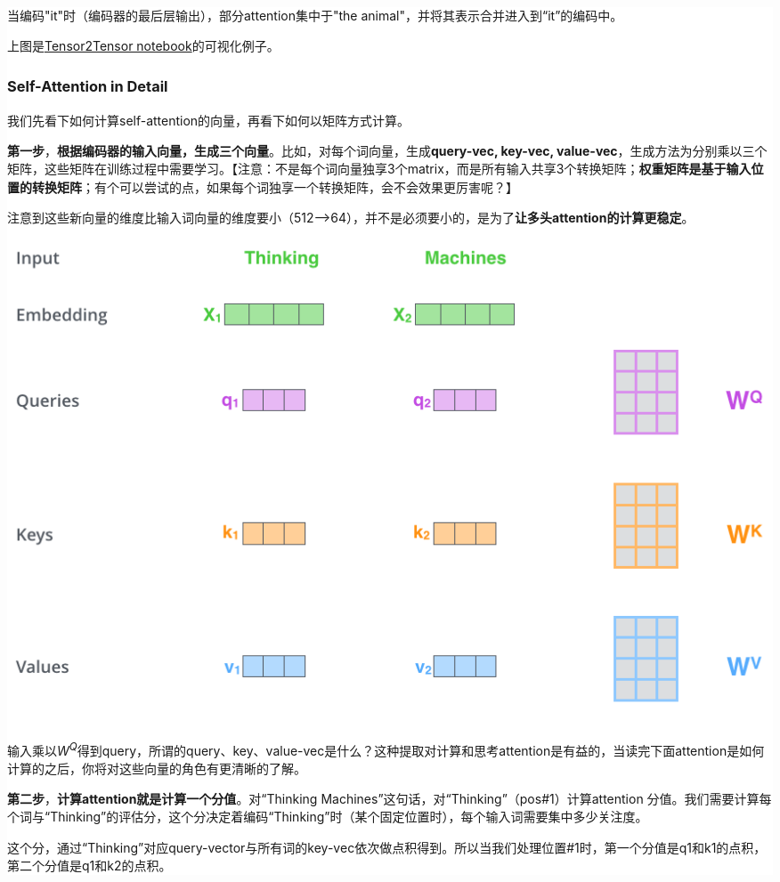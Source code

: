 
当编码"it"时（编码器的最后层输出），部分attention集中于"the animal"，并将其表示合并进入到“it”的编码中。

上图是[Tensor2Tensor notebook](https://colab.research.google.com/github/tensorflow/tensor2tensor/blob/master/tensor2tensor/notebooks/hello_t2t.ipynb)的可视化例子。



### **Self-Attention in Detail**

我们先看下如何计算self-attention的向量，再看下如何以矩阵方式计算。

**第一步**，**根据编码器的输入向量，生成三个向量**。比如，对每个词向量，生成**query-vec, key-vec, value-vec**，生成方法为分别乘以三个矩阵，这些矩阵在训练过程中需要学习。【注意：不是每个词向量独享3个matrix，而是所有输入共享3个转换矩阵；**权重矩阵是基于输入位置的转换矩阵**；有个可以尝试的点，如果每个词独享一个转换矩阵，会不会效果更厉害呢？】

注意到这些新向量的维度比输入词向量的维度要小（512–>64），并不是必须要小的，是为了**让多头attention的计算更稳定**。

![](./images/Tranformer/Tranformer-20201214-201035-059935.png)

输入乘以$W^Q$得到query，所谓的query、key、value-vec是什么？这种提取对计算和思考attention是有益的，当读完下面attention是如何计算的之后，你将对这些向量的角色有更清晰的了解。

**第二步**，**计算attention就是计算一个分值**。对“Thinking Machines”这句话，对“Thinking”（pos#1）计算attention 分值。我们需要计算每个词与“Thinking”的评估分，这个分决定着编码“Thinking”时（某个固定位置时），每个输入词需要集中多少关注度。

这个分，通过“Thinking”对应query-vector与所有词的key-vec依次做点积得到。所以当我们处理位置#1时，第一个分值是q1和k1的点积，第二个分值是q1和k2的点积。
